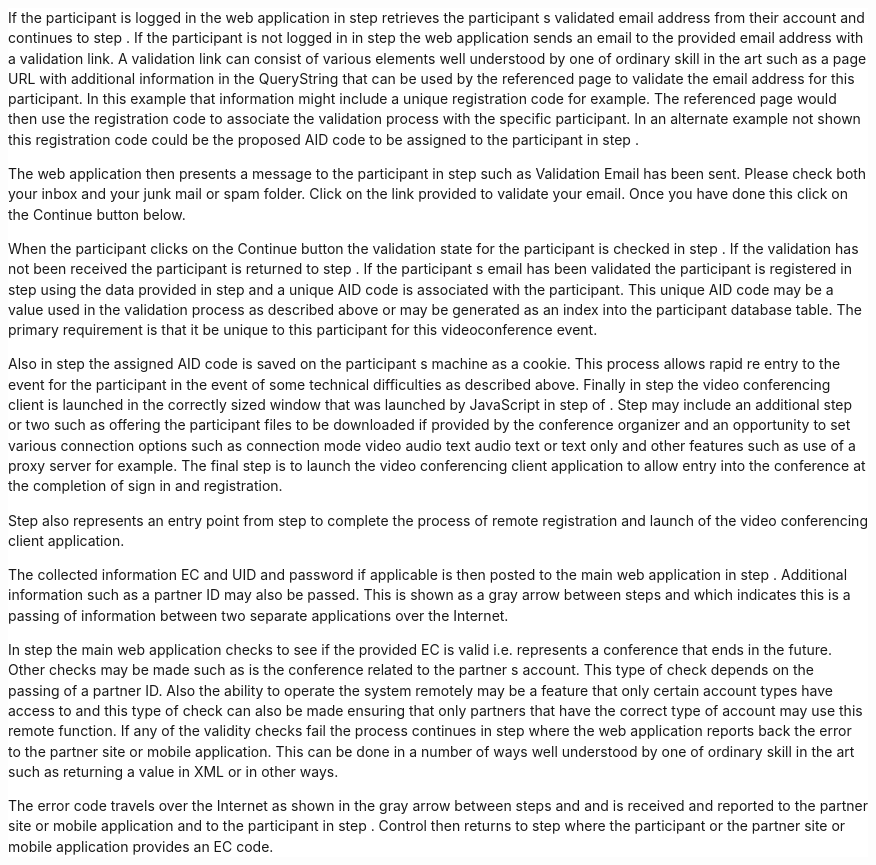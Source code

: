 If the participant is logged in the web application in step retrieves the participant s validated email address from their account and continues to step . If the participant is not logged in in step the web application sends an email to the provided email address with a validation link. A validation link can consist of various elements well understood by one of ordinary skill in the art such as a page URL with additional information in the QueryString that can be used by the referenced page to validate the email address for this participant. In this example that information might include a unique registration code for example. The referenced page would then use the registration code to associate the validation process with the specific participant. In an alternate example not shown this registration code could be the proposed AID code to be assigned to the participant in step .

The web application then presents a message to the participant in step such as Validation Email has been sent. Please check both your inbox and your junk mail or spam folder. Click on the link provided to validate your email. Once you have done this click on the Continue button below. 

When the participant clicks on the Continue button the validation state for the participant is checked in step . If the validation has not been received the participant is returned to step . If the participant s email has been validated the participant is registered in step using the data provided in step and a unique AID code is associated with the participant. This unique AID code may be a value used in the validation process as described above or may be generated as an index into the participant database table. The primary requirement is that it be unique to this participant for this videoconference event.

Also in step the assigned AID code is saved on the participant s machine as a cookie. This process allows rapid re entry to the event for the participant in the event of some technical difficulties as described above. Finally in step the video conferencing client is launched in the correctly sized window that was launched by JavaScript in step of . Step may include an additional step or two such as offering the participant files to be downloaded if provided by the conference organizer and an opportunity to set various connection options such as connection mode video audio text audio text or text only and other features such as use of a proxy server for example. The final step is to launch the video conferencing client application to allow entry into the conference at the completion of sign in and registration.

Step also represents an entry point from step to complete the process of remote registration and launch of the video conferencing client application.

The collected information EC and UID and password if applicable is then posted to the main web application in step . Additional information such as a partner ID may also be passed. This is shown as a gray arrow between steps and which indicates this is a passing of information between two separate applications over the Internet.

In step the main web application checks to see if the provided EC is valid i.e. represents a conference that ends in the future. Other checks may be made such as is the conference related to the partner s account. This type of check depends on the passing of a partner ID. Also the ability to operate the system remotely may be a feature that only certain account types have access to and this type of check can also be made ensuring that only partners that have the correct type of account may use this remote function. If any of the validity checks fail the process continues in step where the web application reports back the error to the partner site or mobile application. This can be done in a number of ways well understood by one of ordinary skill in the art such as returning a value in XML or in other ways.

The error code travels over the Internet as shown in the gray arrow between steps and and is received and reported to the partner site or mobile application and to the participant in step . Control then returns to step where the participant or the partner site or mobile application provides an EC code.
